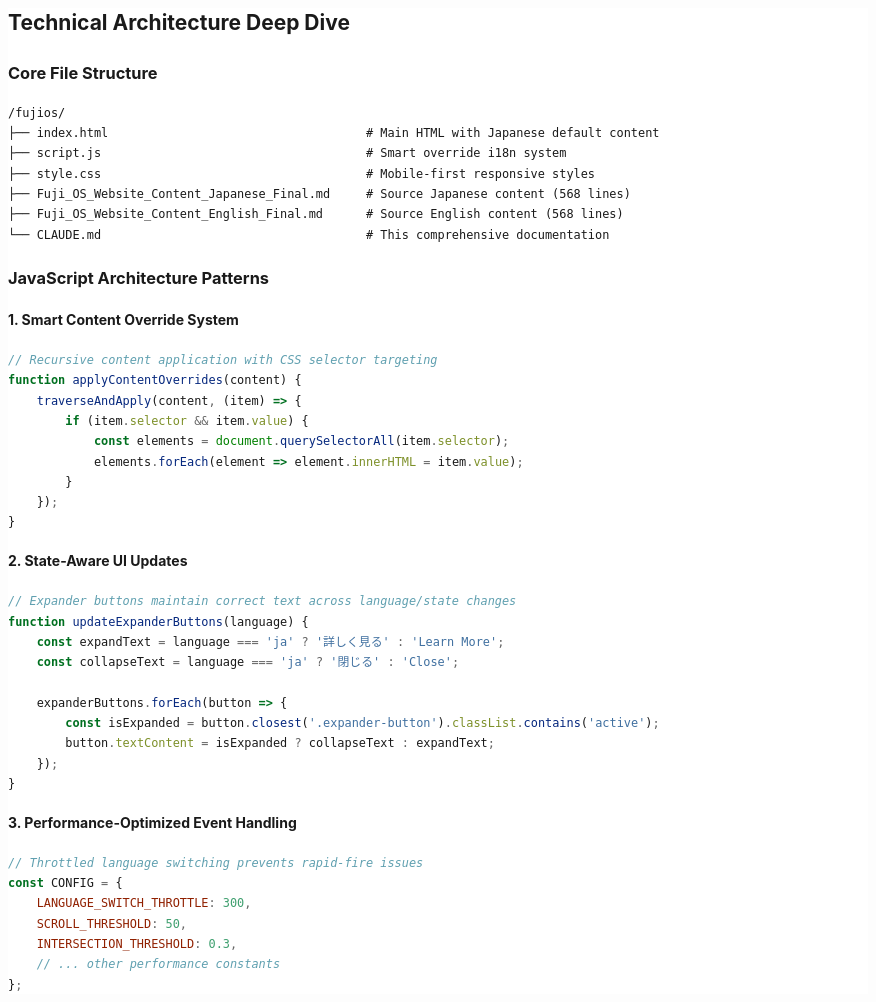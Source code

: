 
## Technical Architecture Deep Dive

### Core File Structure
```
/fujios/
├── index.html                                    # Main HTML with Japanese default content
├── script.js                                     # Smart override i18n system
├── style.css                                     # Mobile-first responsive styles  
├── Fuji_OS_Website_Content_Japanese_Final.md     # Source Japanese content (568 lines)
├── Fuji_OS_Website_Content_English_Final.md      # Source English content (568 lines)
└── CLAUDE.md                                     # This comprehensive documentation
```

### JavaScript Architecture Patterns

#### 1. Smart Content Override System
```javascript
// Recursive content application with CSS selector targeting
function applyContentOverrides(content) {
    traverseAndApply(content, (item) => {
        if (item.selector && item.value) {
            const elements = document.querySelectorAll(item.selector);
            elements.forEach(element => element.innerHTML = item.value);
        }
    });
}
```

#### 2. State-Aware UI Updates
```javascript
// Expander buttons maintain correct text across language/state changes
function updateExpanderButtons(language) {
    const expandText = language === 'ja' ? '詳しく見る' : 'Learn More';
    const collapseText = language === 'ja' ? '閉じる' : 'Close';
    
    expanderButtons.forEach(button => {
        const isExpanded = button.closest('.expander-button').classList.contains('active');
        button.textContent = isExpanded ? collapseText : expandText;
    });
}
```

#### 3. Performance-Optimized Event Handling
```javascript
// Throttled language switching prevents rapid-fire issues
const CONFIG = {
    LANGUAGE_SWITCH_THROTTLE: 300,
    SCROLL_THRESHOLD: 50,
    INTERSECTION_THRESHOLD: 0.3,
    // ... other performance constants
};
```
